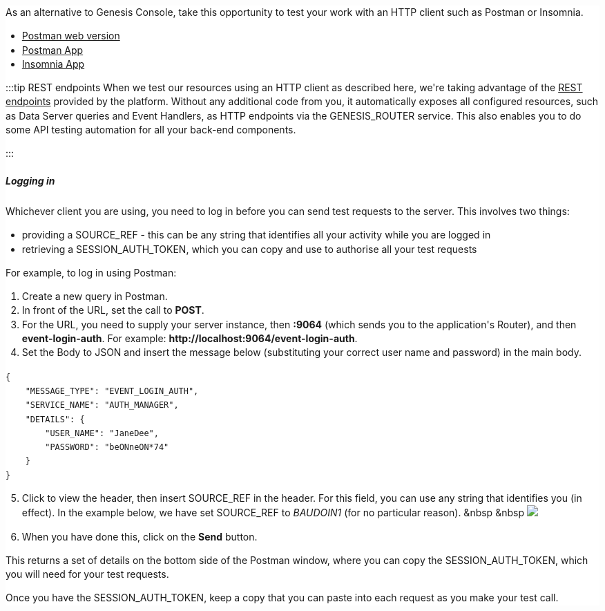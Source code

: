 As an alternative to Genesis Console, take this opportunity to test your work with an HTTP client such as Postman or Insomnia.
- [Postman web version](https://go.postman.co/home/)
- [Postman App](https://www.postman.com/downloads/)
- [Insomnia App](https://insomnia.rest/download)

:::tip REST endpoints
When we test our resources using an HTTP client as described here, we're taking advantage of the [REST endpoints](../../../server/integration/rest-endpoints/introduction/) provided by the platform. Without any additional code from you, it automatically exposes all configured resources, such as Data Server queries and Event Handlers, as HTTP endpoints via the GENESIS_ROUTER service. This also enables you to do some API testing automation for all your back-end components.

:::

##### Logging in 
Whichever client you are using, you need to log in before you can send test requests to the server. This involves two things:
- providing a SOURCE_REF - this can be any string that identifies all your activity while you are logged in
- retrieving a SESSION_AUTH_TOKEN, which you can copy and use to authorise all your test requests

For example, to log in using Postman:
1. Create a new query in Postman.
2. In front of the URL, set the call to **POST**.
3. For the URL, you need to supply your server instance, then **:9064** (which sends you to the application's Router), and then **event-login-auth**. For example:
**http://localhost:9064/event-login-auth**. 
4. Set the Body to JSON and insert the message below (substituting your correct user name and password) in the main body. 

```
{
    "MESSAGE_TYPE": "EVENT_LOGIN_AUTH",
    "SERVICE_NAME": "AUTH_MANAGER",
    "DETAILS": {
        "USER_NAME": "JaneDee",
        "PASSWORD": "beONneON*74"
    }
}
```
5. Click to view the header, then insert SOURCE_REF in the header. For this field, you can use any string that identifies you (in effect). In the example below, we have set SOURCE_REF to *BAUDOIN1* (for no particular reason).
&nbsp
&nbsp
![](/img/test-login-result-alpha.png)

6. When you have done this, click on the **Send** button.

This returns a set of details on the bottom side of the Postman window, where you can copy the SESSION_AUTH_TOKEN, which you will need for your test requests.

Once you have the SESSION_AUTH_TOKEN, keep a copy that you can paste into each request as you make your test call.
